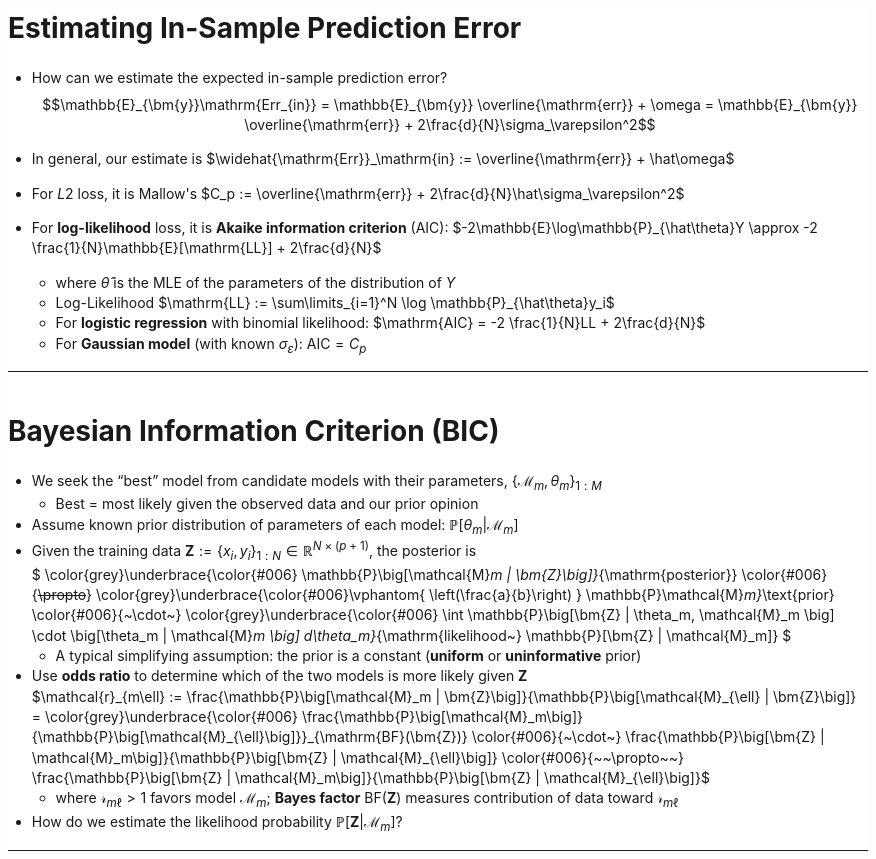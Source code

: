 
# Estimating In-Sample Prediction Error

* How can we estimate the expected in-sample prediction error?
$$\mathbb{E}_{\bm{y}}\mathrm{Err_{in}} = \mathbb{E}_{\bm{y}} \overline{\mathrm{err}} + \omega = \mathbb{E}_{\bm{y}} \overline{\mathrm{err}} + 2\frac{d}{N}\sigma_\varepsilon^2$$

* In general, our estimate is $\widehat{\mathrm{Err}}_\mathrm{in} := \overline{\mathrm{err}} + \hat\omega$

* For $L2$ loss, it is Mallow's $C_p := \overline{\mathrm{err}} + 2\frac{d}{N}\hat\sigma_\varepsilon^2$
* For **log-likelihood** loss, it is **Akaike information criterion** (AIC): $-2\mathbb{E}\log\mathbb{P}_{\hat\theta}Y \approx -2 \frac{1}{N}\mathbb{E}[\mathrm{LL}] + 2\frac{d}{N}$
	* where $\hat\theta$ is the MLE of the parameters of the distribution of $Y$
	* Log-Likelihood $\mathrm{LL} := \sum\limits_{i=1}^N \log \mathbb{P}_{\hat\theta}y_i$
	* For **logistic regression** with binomial likelihood: $\mathrm{AIC} = -2 \frac{1}{N}LL + 2\frac{d}{N}$
	* For **Gaussian model** (with known $\sigma_\varepsilon$): $\mathrm{AIC} = C_p$

---

# Bayesian Information Criterion (BIC)

* We seek the “best” model from candidate models with their parameters, $\{\mathcal{M}_m, \theta_m\}_{1:M}$
	* Best = most likely given the observed data and our prior opinion
* Assume known prior distribution of parameters of each model: $\mathbb{P}[\theta_m | \mathcal{M}_m]$
* Given the training data $\bm{Z} := \{x_i, y_i\}_{1:N} \in \mathbb{R}^{N \times (p + 1)}$, the posterior is<br>
$
\color{grey}\underbrace{\color{#006} \mathbb{P}\big[\mathcal{M}_m | \bm{Z}\big]}_{\mathrm{posterior}}
\color{#006}{~~\propto~~}
\color{grey}\underbrace{\color{#006}\vphantom{ \left(\frac{a}{b}\right) } \mathbb{P}\mathcal{M}_m}_\text{prior}
\color{#006}{~\cdot~}
\color{grey}\underbrace{\color{#006} \int \mathbb{P}\big[\bm{Z} | \theta_m, \mathcal{M}_m \big] \cdot \big[\theta_m | \mathcal{M}_m \big] d\theta_m}_{\mathrm{likelihood~} \mathbb{P}[\bm{Z} | \mathcal{M}_m]}
$<br>
	* A typical simplifying assumption: the prior is a constant (**uniform** or **uninformative** prior)
* Use **odds ratio** to determine which of the two models is more likely given $\bm{Z}$<br>
$\mathcal{r}_{m\ell} := \frac{\mathbb{P}\big[\mathcal{M}_m | \bm{Z}\big]}{\mathbb{P}\big[\mathcal{M}_{\ell} | \bm{Z}\big]} = \color{grey}\underbrace{\color{#006} \frac{\mathbb{P}\big[\mathcal{M}_m\big]}{\mathbb{P}\big[\mathcal{M}_{\ell}\big]}}_{\mathrm{BF}(\bm{Z})}
\color{#006}{~\cdot~}
\frac{\mathbb{P}\big[\bm{Z} | \mathcal{M}_m\big]}{\mathbb{P}\big[\bm{Z} | \mathcal{M}_{\ell}\big]}
\color{#006}{~~\propto~~}
\frac{\mathbb{P}\big[\bm{Z} | \mathcal{M}_m\big]}{\mathbb{P}\big[\bm{Z} | \mathcal{M}_{\ell}\big]}$
	* where $\mathcal{r}_{m\ell} > 1$ favors model $\mathcal{M}_m$; **Bayes factor** $\mathrm{BF}(\bm{Z})$ measures contribution of data toward $\mathcal{r}_{m\ell}$
* How do we estimate the likelihood probability $\mathbb{P}\big[\bm{Z} | \mathcal{M}_m\big]$?

---